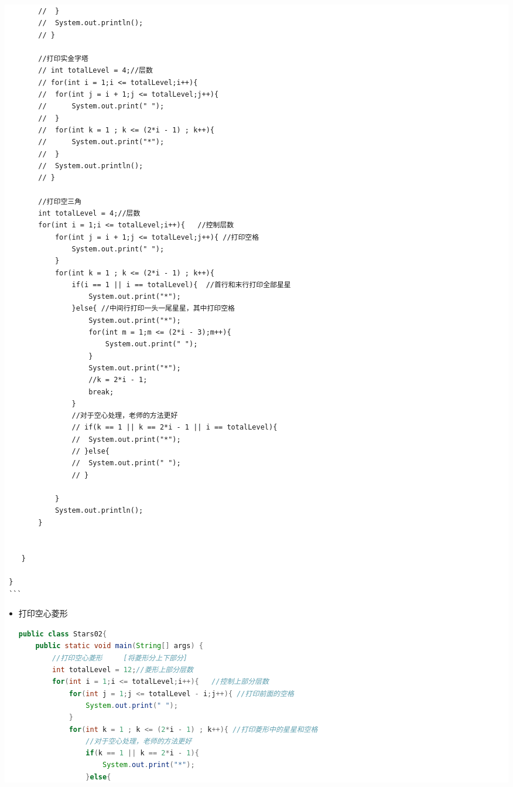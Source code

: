      		// 	}
     		// 	System.out.println();
     		// }
     		
     		//打印实金字塔
     		// int totalLevel = 4;//层数
     		// for(int i = 1;i <= totalLevel;i++){
     		// 	for(int j = i + 1;j <= totalLevel;j++){
     		// 		System.out.print(" ");
     		// 	}
     		// 	for(int k = 1 ; k <= (2*i - 1) ; k++){
     		// 		System.out.print("*");				
     		// 	}		
     		// 	System.out.println();
     		// }
     
     		//打印空三角
     		int totalLevel = 4;//层数
     		for(int i = 1;i <= totalLevel;i++){   //控制层数
     			for(int j = i + 1;j <= totalLevel;j++){ //打印空格
     				System.out.print(" ");
     			}
     			for(int k = 1 ; k <= (2*i - 1) ; k++){ 
     				if(i == 1 || i == totalLevel){  //首行和末行打印全部星星
     					System.out.print("*");
     				}else{ //中间行打印一头一尾星星，其中打印空格
     					System.out.print("*");
     					for(int m = 1;m <= (2*i - 3);m++){
     						System.out.print(" ");
     					}
     					System.out.print("*");	
     					//k = 2*i - 1;
     					break;
     				}
     				//对于空心处理，老师的方法更好
     				// if(k == 1 || k == 2*i - 1 || i == totalLevel){
     				// 	System.out.print("*");
     				// }else{
     				// 	System.out.print(" ");
     				// }
     				
     			}		
     			System.out.println();
     		}
     
     
     	}
     
     }
     ```
  
  - 打印空心菱形
  
    ```java
    public class Stars02{
    	public static void main(String[] args) {
    		//打印空心菱形     [将菱形分上下部分]
    		int totalLevel = 12;//菱形上部分层数
    		for(int i = 1;i <= totalLevel;i++){   //控制上部分层数
    			for(int j = 1;j <= totalLevel - i;j++){ //打印前面的空格
    				System.out.print(" ");
    			}
    			for(int k = 1 ; k <= (2*i - 1) ; k++){ //打印菱形中的星星和空格
    				//对于空心处理，老师的方法更好
    				if(k == 1 || k == 2*i - 1){
    					System.out.print("*");
    				}else{